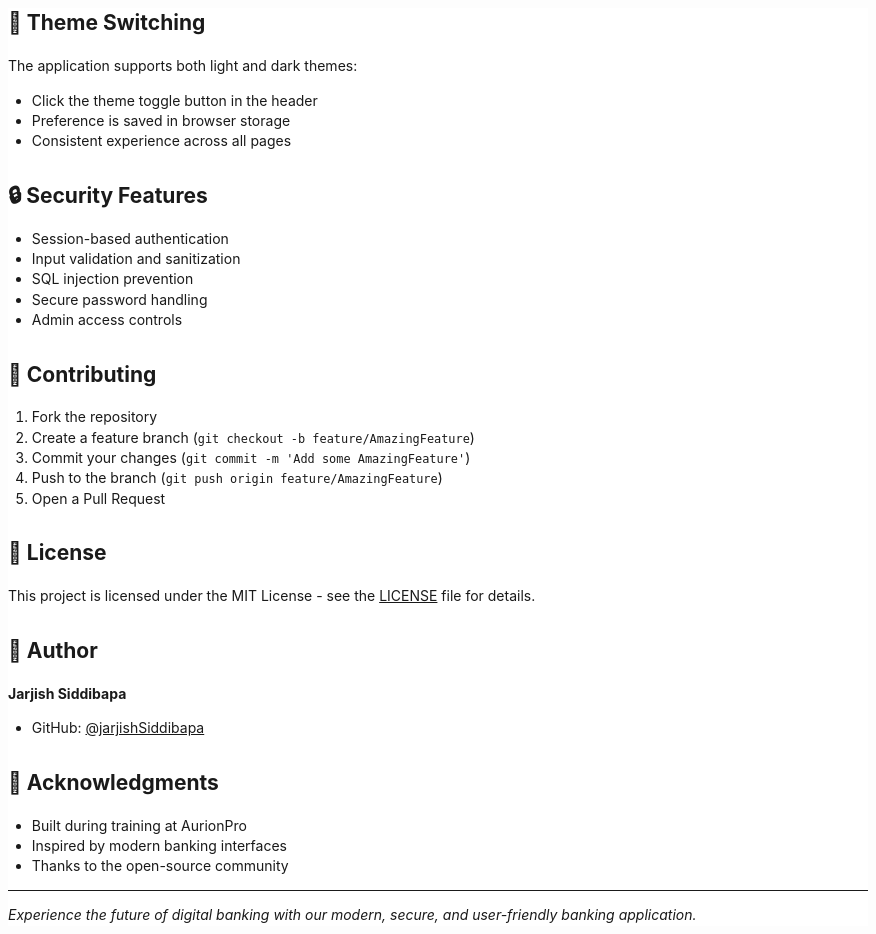 ## 🎨 Theme Switching

The application supports both light and dark themes:
- Click the theme toggle button in the header
- Preference is saved in browser storage
- Consistent experience across all pages

## 🔒 Security Features

- Session-based authentication
- Input validation and sanitization
- SQL injection prevention
- Secure password handling
- Admin access controls

## 🤝 Contributing

1. Fork the repository
2. Create a feature branch (`git checkout -b feature/AmazingFeature`)
3. Commit your changes (`git commit -m 'Add some AmazingFeature'`)
4. Push to the branch (`git push origin feature/AmazingFeature`)
5. Open a Pull Request

## 📝 License

This project is licensed under the MIT License - see the [LICENSE](LICENSE) file for details.

## 👤 Author

**Jarjish Siddibapa**
- GitHub: [@jarjishSiddibapa](https://github.com/jarjishSiddibapa)

## 🙏 Acknowledgments

- Built during training at AurionPro
- Inspired by modern banking interfaces
- Thanks to the open-source community

---

*Experience the future of digital banking with our modern, secure, and user-friendly banking application.*
